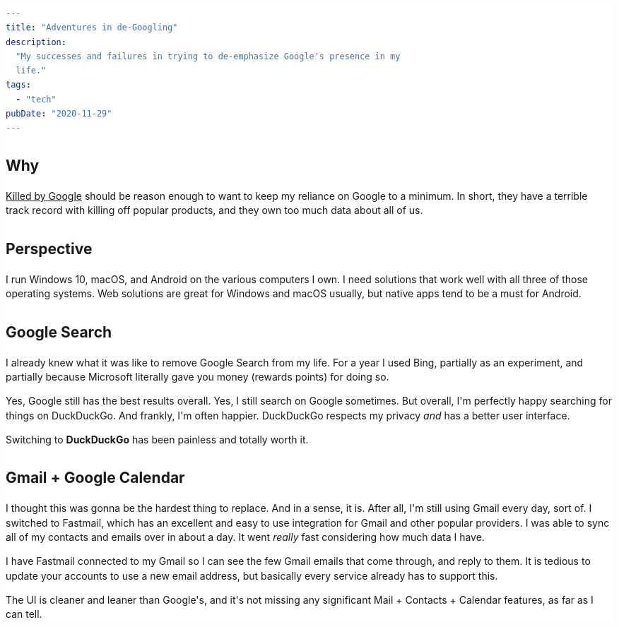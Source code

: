 ```yaml
---
title: "Adventures in de-Googling"
description:
  "My successes and failures in trying to de-emphasize Google's presence in my
  life."
tags:
  - "tech"
pubDate: "2020-11-29"
---
```


## Why

[Killed by Google](https://killedbygoogle.com/) should be reason enough to want
to keep my reliance on Google to a minimum. In short, they have a terrible track
record with killing off popular products, and they own too much data about all
of us.

## Perspective

I run Windows 10, macOS, and Android on the various computers I own. I need
solutions that work well with all three of those operating systems. Web
solutions are great for Windows and macOS usually, but native apps tend to be a
must for Android.

## Google Search

I already knew what it was like to remove Google Search from my life. For a year
I used Bing, partially as an experiment, and partially because Microsoft
literally gave you money (rewards points) for doing so.

Yes, Google still has the best results overall. Yes, I still search on Google
sometimes. But overall, I'm perfectly happy searching for things on DuckDuckGo.
And frankly, I'm often happier. DuckDuckGo respects my privacy _and_ has a
better user interface.

Switching to **DuckDuckGo** has been painless and totally worth it.

## Gmail + Google Calendar

I thought this was gonna be the hardest thing to replace. And in a sense, it is.
After all, I'm still using Gmail every day, sort of. I switched to Fastmail,
which has an excellent and easy to use integration for Gmail and other popular
providers. I was able to sync all of my contacts and emails over in about a day.
It went _really_ fast considering how much data I have.

I have Fastmail connected to my Gmail so I can see the few Gmail emails that
come through, and reply to them. It is tedious to update your accounts to use a
new email address, but basically every service already has to support this.

The UI is cleaner and leaner than Google's, and it's not missing any significant
Mail + Contacts + Calendar features, as far as I can tell.

